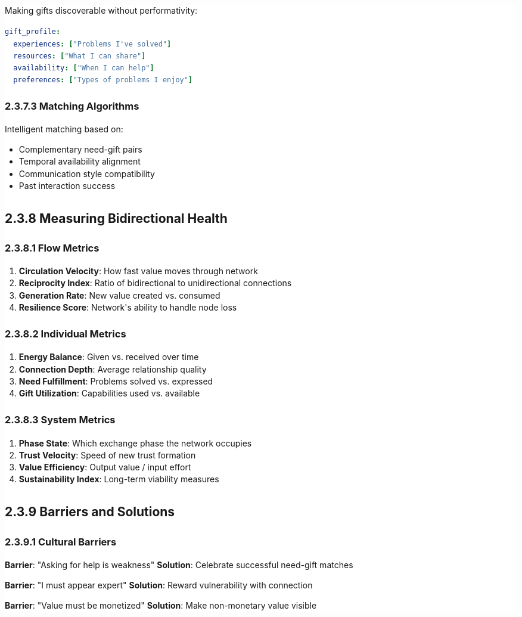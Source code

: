 Making gifts discoverable without performativity:

```yaml
gift_profile:
  experiences: ["Problems I've solved"]
  resources: ["What I can share"]
  availability: ["When I can help"]
  preferences: ["Types of problems I enjoy"]
```

### 2.3.7.3 Matching Algorithms

Intelligent matching based on:
- Complementary need-gift pairs
- Temporal availability alignment
- Communication style compatibility
- Past interaction success

## 2.3.8 Measuring Bidirectional Health

### 2.3.8.1 Flow Metrics

1. **Circulation Velocity**: How fast value moves through network
2. **Reciprocity Index**: Ratio of bidirectional to unidirectional connections
3. **Generation Rate**: New value created vs. consumed
4. **Resilience Score**: Network's ability to handle node loss

### 2.3.8.2 Individual Metrics

1. **Energy Balance**: Given vs. received over time
2. **Connection Depth**: Average relationship quality
3. **Need Fulfillment**: Problems solved vs. expressed
4. **Gift Utilization**: Capabilities used vs. available

### 2.3.8.3 System Metrics

1. **Phase State**: Which exchange phase the network occupies
2. **Trust Velocity**: Speed of new trust formation
3. **Value Efficiency**: Output value / input effort
4. **Sustainability Index**: Long-term viability measures

## 2.3.9 Barriers and Solutions

### 2.3.9.1 Cultural Barriers

**Barrier**: "Asking for help is weakness"
**Solution**: Celebrate successful need-gift matches

**Barrier**: "I must appear expert"
**Solution**: Reward vulnerability with connection

**Barrier**: "Value must be monetized"
**Solution**: Make non-monetary value visible
